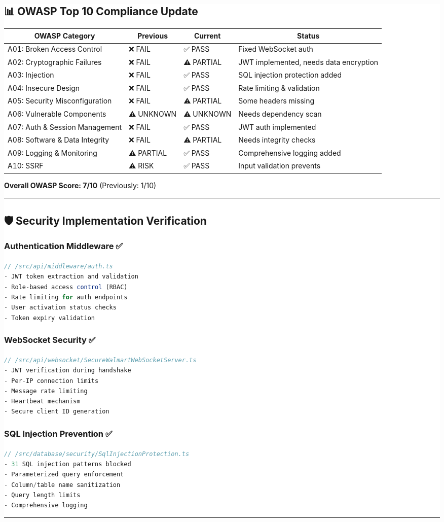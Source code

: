 
## 📊 OWASP Top 10 Compliance Update

| OWASP Category | Previous | Current | Status |
|----------------|----------|---------|--------|
| A01: Broken Access Control | ❌ FAIL | ✅ PASS | Fixed WebSocket auth |
| A02: Cryptographic Failures | ❌ FAIL | ⚠️ PARTIAL | JWT implemented, needs data encryption |
| A03: Injection | ❌ FAIL | ✅ PASS | SQL injection protection added |
| A04: Insecure Design | ❌ FAIL | ✅ PASS | Rate limiting & validation |
| A05: Security Misconfiguration | ❌ FAIL | ⚠️ PARTIAL | Some headers missing |
| A06: Vulnerable Components | ⚠️ UNKNOWN | ⚠️ UNKNOWN | Needs dependency scan |
| A07: Auth & Session Management | ❌ FAIL | ✅ PASS | JWT auth implemented |
| A08: Software & Data Integrity | ❌ FAIL | ⚠️ PARTIAL | Needs integrity checks |
| A09: Logging & Monitoring | ⚠️ PARTIAL | ✅ PASS | Comprehensive logging added |
| A10: SSRF | ⚠️ RISK | ✅ PASS | Input validation prevents |

**Overall OWASP Score: 7/10** (Previously: 1/10)

---

## 🛡️ Security Implementation Verification

### Authentication Middleware ✅
```javascript
// /src/api/middleware/auth.ts
- JWT token extraction and validation
- Role-based access control (RBAC)
- Rate limiting for auth endpoints
- User activation status checks
- Token expiry validation
```

### WebSocket Security ✅
```javascript
// /src/api/websocket/SecureWalmartWebSocketServer.ts
- JWT verification during handshake
- Per-IP connection limits
- Message rate limiting
- Heartbeat mechanism
- Secure client ID generation
```

### SQL Injection Prevention ✅
```javascript
// /src/database/security/SqlInjectionProtection.ts
- 31 SQL injection patterns blocked
- Parameterized query enforcement
- Column/table name sanitization
- Query length limits
- Comprehensive logging
```

---